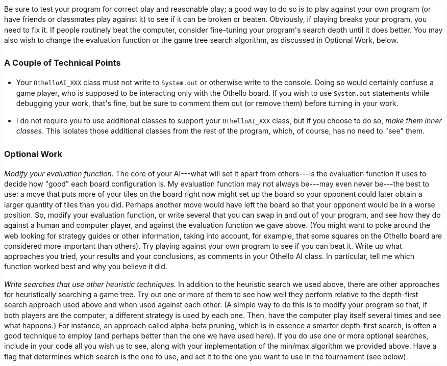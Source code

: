 Be sure to test your program for correct play and reasonable play; a
good way to do so is to play against your own program (or have friends
or classmates play against it) to see if it can be broken or beaten.
Obviously, if playing breaks your program, you need to fix it. If people
routinely beat the computer, consider fine-tuning your program's search
depth until it does better. You may also wish to change the evaluation
function or the game tree search algorithm, as discussed in Optional
Work, below.

### A Couple of Technical Points

-   Your `OthelloAI_XXX` class must not write to `System.out` or otherwise
    write to the console. Doing so would certainly confuse a game
    player, who is supposed to be interacting only with the Othello
    board. If you wish to use `System.out` statements while debugging your
    work, that's fine, but be sure to comment them out (or remove them)
    before turning in your work.

-   I do not require you to use additional classes to support your
       `OthelloAI_XXX` class, but if you choose to do so, *make them inner
    classes*. This isolates those additional classes from the rest of
    the program, which, of course, has no need to "see" them.

### Optional Work
*Modify your evaluation function.* The core of your AI---what will set
it apart from others---is the evaluation function it uses to decide how
"good" each board configuration is. My evaluation function may not
always be---may even never be---the best to use: a move that puts more
of your tiles on the board right now might set up the board so your
opponent could later obtain a larger quantity of tiles than you did.
Perhaps another move would have left the board so that your opponent
would be in a worse position. So, modify your evaluation function, or
write several that you can swap in and out of your program, and see how
they do against a human and computer player, and against the evaluation
function we gave above. (You might want to poke around the web looking
for strategy guides or other information, taking into account, for
example, that some squares on the Othello board are considered more
important than others). Try playing against your own program to see if
you can beat it. Write up what approaches you tried, your results and
your conclusions, as comments in your Othello AI class. In particular,
tell me which function worked best and why you believe it did.

*Write searches that use other heuristic techniques.* In addition to the
heuristic search we used above, there are other approaches for
heuristically searching a game tree. Try out one or more of them to see
how well they perform relative to the depth-first search approach used
above and when used against each other. (A simple way to do this is to
modify your program so that, if both players are the computer, a
different strategy is used by each one. Then, have the computer play
itself several times and see what happens.) For instance, an approach
called alpha-beta pruning, which is in essence a smarter depth-first
search, is often a good technique to employ (and perhaps better than the
one we have used here). If you do use one or more optional searches,
include in your code all you wish us to see, along with your
implementation of the min/max algorithm we provided above. Have a flag
that determines which search is the one to use, and set it to the one
you want to use in the tournament (see below).

